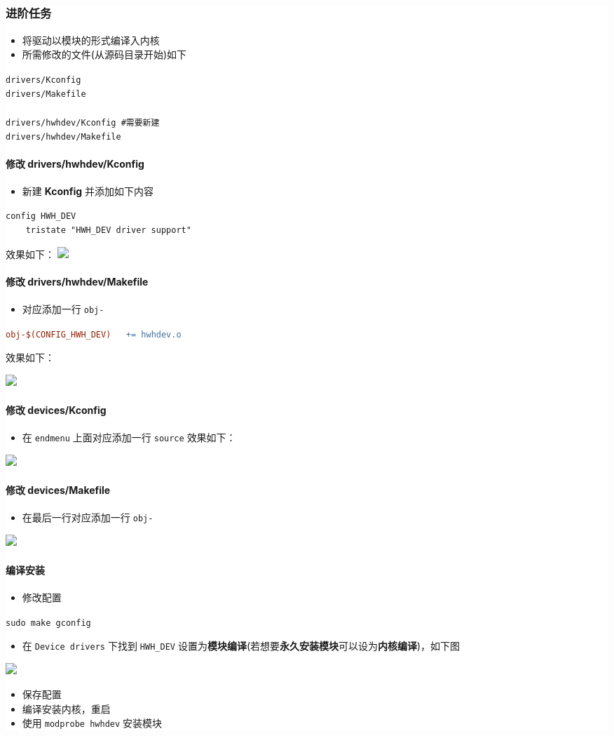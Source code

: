 

### 进阶任务
- 将驱动以模块的形式编译入内核
- 所需修改的文件(从源码目录开始)如下

```Kconfig
drivers/Kconfig
drivers/Makefile

drivers/hwhdev/Kconfig #需要新建
drivers/hwhdev/Makefile
```

#### 修改 drivers/hwhdev/Kconfig
- 新建 **Kconfig** 并添加如下内容

```Kconfig
config HWH_DEV
	tristate "HWH_DEV driver support"
```
效果如下：
![](https://img-blog.csdnimg.cn/e1e86b21bf194ac4b489f46f07c6e412.png?x-oss-process=image/watermark,type_d3F5LXplbmhlaQ,shadow_50,text_Q1NETiBA6Z6g5p2J,size_20,color_FFFFFF,t_70,g_se,x_16)

#### 修改 drivers/hwhdev/Makefile
- 对应添加一行 `obj-`

```Makefile
obj-$(CONFIG_HWH_DEV)	+= hwhdev.o
```
效果如下：

![](https://img-blog.csdnimg.cn/02080c38e0f34b38a0f5fa6edc364248.png?x-oss-process=image/watermark,type_d3F5LXplbmhlaQ,shadow_50,text_Q1NETiBA6Z6g5p2J,size_20,color_FFFFFF,t_70,g_se,x_16)

#### 修改 devices/Kconfig

- 在 `endmenu` 上面对应添加一行 `source`
效果如下：

![](https://img-blog.csdnimg.cn/b787415d31974d3db4e4ee84144c2c16.png?x-oss-process=image/watermark,type_d3F5LXplbmhlaQ,shadow_50,text_Q1NETiBA6Z6g5p2J,size_20,color_FFFFFF,t_70,g_se,x_16)

#### 修改 devices/Makefile
- 在最后一行对应添加一行 `obj-`

![](https://img-blog.csdnimg.cn/dfa08663b99f48ffb2dae850684a51d2.png?x-oss-process=image/watermark,type_d3F5LXplbmhlaQ,shadow_50,text_Q1NETiBA6Z6g5p2J,size_20,color_FFFFFF,t_70,g_se,x_16)

#### 编译安装
- 修改配置

```powershell
sudo make gconfig
```

- 在 `Device drivers` 下找到 `HWH_DEV` 设置为**模块编译**(若想要**永久安装模块**可以设为**内核编译**)，如下图

![](https://img-blog.csdnimg.cn/7b29b8c7e1b14c2e868ab3e1137e3bd4.png?x-oss-process=image/watermark,type_d3F5LXplbmhlaQ,shadow_50,text_Q1NETiBA6Z6g5p2J,size_20,color_FFFFFF,t_70,g_se,x_16)

- 保存配置
- 编译安装内核，重启
- 使用 `modprobe hwhdev` 安装模块

